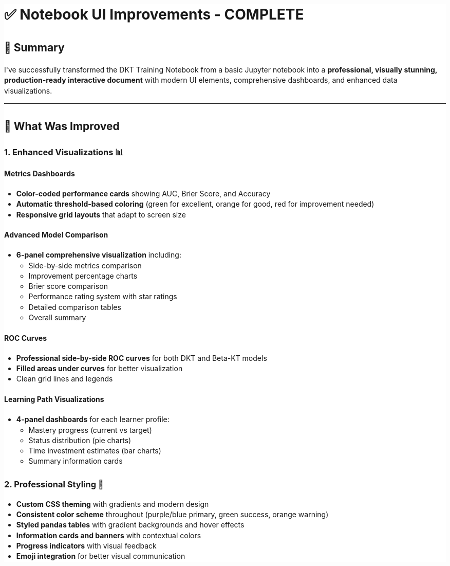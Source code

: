 # ✅ Notebook UI Improvements - COMPLETE

## 🎉 Summary

I've successfully transformed the DKT Training Notebook from a basic Jupyter notebook into a **professional, visually stunning, production-ready interactive document** with modern UI elements, comprehensive dashboards, and enhanced data visualizations.

---

## 🚀 What Was Improved

### 1. **Enhanced Visualizations** 📊

#### Metrics Dashboards
- **Color-coded performance cards** showing AUC, Brier Score, and Accuracy
- **Automatic threshold-based coloring** (green for excellent, orange for good, red for improvement needed)
- **Responsive grid layouts** that adapt to screen size

#### Advanced Model Comparison
- **6-panel comprehensive visualization** including:
  - Side-by-side metrics comparison
  - Improvement percentage charts
  - Brier score comparison
  - Performance rating system with star ratings
  - Detailed comparison tables
  - Overall summary

#### ROC Curves
- **Professional side-by-side ROC curves** for both DKT and Beta-KT models
- **Filled areas under curves** for better visualization
- Clean grid lines and legends

#### Learning Path Visualizations
- **4-panel dashboards** for each learner profile:
  - Mastery progress (current vs target)
  - Status distribution (pie charts)
  - Time investment estimates (bar charts)
  - Summary information cards

### 2. **Professional Styling** 🎨

- **Custom CSS theming** with gradients and modern design
- **Consistent color scheme** throughout (purple/blue primary, green success, orange warning)
- **Styled pandas tables** with gradient backgrounds and hover effects
- **Information cards and banners** with contextual colors
- **Progress indicators** with visual feedback
- **Emoji integration** for better visual communication
